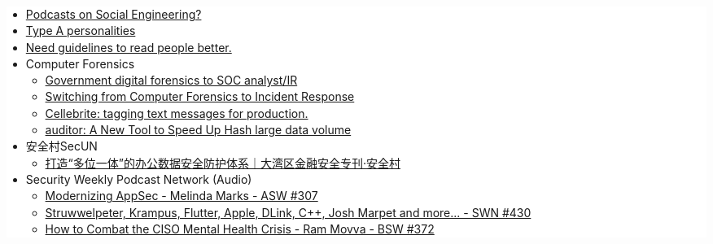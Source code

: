   - [Podcasts on Social Engineering?](https://www.reddit.com/r/SocialEngineering/comments/1gpkl6l/podcasts_on_social_engineering/)
  - [Type A personalities](https://www.reddit.com/r/SocialEngineering/comments/1gpnv2b/type_a_personalities/)
  - [Need guidelines to read people better.](https://www.reddit.com/r/SocialEngineering/comments/1gpd8f8/need_guidelines_to_read_people_better/)
- Computer Forensics
  - [Government digital forensics to SOC analyst/IR](https://www.reddit.com/r/computerforensics/comments/1gpqzlg/government_digital_forensics_to_soc_analystir/)
  - [Switching from Computer Forensics to Incident Response](https://www.reddit.com/r/computerforensics/comments/1gpuxf9/switching_from_computer_forensics_to_incident/)
  - [Cellebrite: tagging text messages for production.](https://www.reddit.com/r/computerforensics/comments/1gpjivi/cellebrite_tagging_text_messages_for_production/)
  - [auditor: A New Tool to Speed ​​Up Hash large data volume](https://www.reddit.com/r/computerforensics/comments/1gp9myr/auditor_a_new_tool_to_speed_up_hash_large_data/)
- 安全村SecUN
  - [打造“多位一体”的办公数据安全防护体系｜大湾区金融安全专刊·安全村](https://mp.weixin.qq.com/s?__biz=MzkyODM5NzQwNQ==&mid=2247496075&idx=1&sn=f4c7debb5f701d8a8402c1528022c872&chksm=c21bd0b9f56c59afdce548b38b52aae33fd44749312839749e8ac3dd83c3068441b4a9e61f50&scene=58&subscene=0#rd)
- Security Weekly Podcast Network (Audio)
  - [Modernizing AppSec - Melinda Marks - ASW #307](http://sites.libsyn.com/18678/modernizing-appsec-melinda-marks-asw-307)
  - [Struwwelpeter, Krampus, Flutter, Apple, DLink, C++, Josh Marpet and more... - SWN #430](http://sites.libsyn.com/18678/struwwelpeter-krampus-flutter-apple-dlink-c-josh-marpet-and-more-swn-430)
  - [How to Combat the CISO Mental Health Crisis - Ram Movva - BSW #372](http://sites.libsyn.com/18678/how-to-combat-the-ciso-mental-health-crisis-ram-movva-bsw-372)
